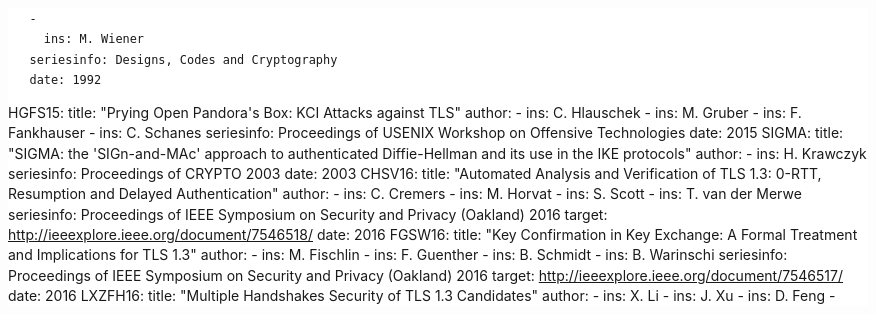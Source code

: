        -
         ins: M. Wiener
       seriesinfo: Designs, Codes and Cryptography
       date: 1992
  HGFS15:
       title: "Prying Open Pandora's Box: KCI Attacks against TLS"
       author:
       -
         ins: C. Hlauschek
       -
         ins: M. Gruber
       -
         ins: F. Fankhauser
       -
         ins: C. Schanes
       seriesinfo: Proceedings of USENIX Workshop on Offensive Technologies
       date: 2015
  SIGMA:
       title: "SIGMA: the 'SIGn-and-MAc' approach to authenticated Diffie-Hellman and its use in the IKE protocols"
       author:
       -
         ins: H. Krawczyk
       seriesinfo: Proceedings of CRYPTO 2003
       date: 2003
  CHSV16:
       title: "Automated Analysis and Verification of TLS 1.3: 0-RTT, Resumption and Delayed Authentication"
       author:
       -
         ins: C. Cremers
       -
         ins: M. Horvat
       -
         ins: S. Scott
       -
         ins: T. van der Merwe
       seriesinfo: Proceedings of IEEE Symposium on Security and Privacy (Oakland) 2016
       target: http://ieeexplore.ieee.org/document/7546518/
       date: 2016
  FGSW16:
       title: "Key Confirmation in Key Exchange: A Formal Treatment and Implications for TLS 1.3"
       author:
       -
         ins: M. Fischlin
       -
         ins: F. Guenther
       -
         ins: B. Schmidt
       -
         ins: B. Warinschi
       seriesinfo: Proceedings of IEEE Symposium on Security and Privacy (Oakland) 2016
       target: http://ieeexplore.ieee.org/document/7546517/
       date: 2016
  LXZFH16:
       title: "Multiple Handshakes Security of TLS 1.3 Candidates"
       author:
       -
         ins: X. Li
       -
         ins: J. Xu
       -
         ins: D. Feng
       -